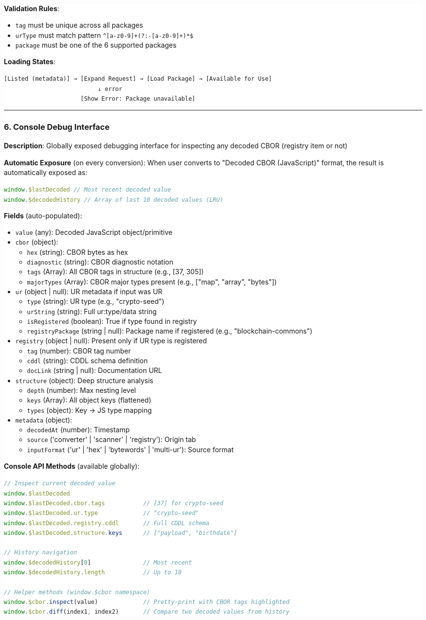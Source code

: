 **Validation Rules**:
- `tag` must be unique across all packages
- `urType` must match pattern `^[a-z0-9]+(?:-[a-z0-9]+)*$`
- `package` must be one of the 6 supported packages

**Loading States**:
```
[Listed (metadata)] → [Expand Request] → [Load Package] → [Available for Use]
                           ↓ error
                      [Show Error: Package unavailable]
```

---

### 6. Console Debug Interface

**Description**: Globally exposed debugging interface for inspecting any decoded CBOR (registry item or not)

**Automatic Exposure** (on every conversion):
When user converts to "Decoded CBOR (JavaScript)" format, the result is automatically exposed as:
```javascript
window.$lastDecoded // Most recent decoded value
window.$decodedHistory // Array of last 10 decoded values (LRU)
```

**Fields** (auto-populated):
- `value` (any): Decoded JavaScript object/primitive
- `cbor` (object):
  - `hex` (string): CBOR bytes as hex
  - `diagnostic` (string): CBOR diagnostic notation
  - `tags` (Array<number>): All CBOR tags in structure (e.g., [37, 305])
  - `majorTypes` (Array<string>): CBOR major types present (e.g., ["map", "array", "bytes"])
- `ur` (object | null): UR metadata if input was UR
  - `type` (string): UR type (e.g., "crypto-seed")
  - `urString` (string): Full ur:type/data string
  - `isRegistered` (boolean): True if type found in registry
  - `registryPackage` (string | null): Package name if registered (e.g., "blockchain-commons")
- `registry` (object | null): Present only if UR type is registered
  - `tag` (number): CBOR tag number
  - `cddl` (string): CDDL schema definition
  - `docLink` (string | null): Documentation URL
- `structure` (object): Deep structure analysis
  - `depth` (number): Max nesting level
  - `keys` (Array<string>): All object keys (flattened)
  - `types` (object): Key → JS type mapping
- `metadata` (object):
  - `decodedAt` (number): Timestamp
  - `source` ('converter' | 'scanner' | 'registry'): Origin tab
  - `inputFormat` ('ur' | 'hex' | 'bytewords' | 'multi-ur'): Source format

**Console API Methods** (available globally):
```javascript
// Inspect current decoded value
window.$lastDecoded
window.$lastDecoded.cbor.tags           // [37] for crypto-seed
window.$lastDecoded.ur.type             // "crypto-seed"
window.$lastDecoded.registry.cddl       // Full CDDL schema
window.$lastDecoded.structure.keys      // ["payload", "birthdate"]

// History navigation
window.$decodedHistory[0]               // Most recent
window.$decodedHistory.length           // Up to 10

// Helper methods (window.$cbor namespace)
window.$cbor.inspect(value)             // Pretty-print with CBOR tags highlighted
window.$cbor.diff(index1, index2)       // Compare two decoded values from history
```